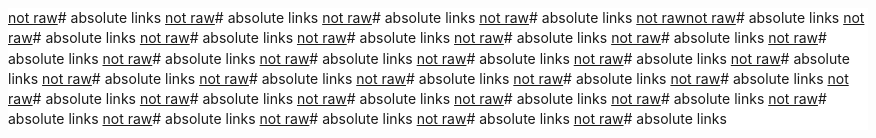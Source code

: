 [not raw](https://github.com/RytisT/for-testing-purposes/blob/master/folder%20folder/README.md)# absolute links
[not raw](https://github.com/RytisT/for-testing-purposes/blob/master/folder%20folder/README.md)# absolute links
[not raw](https://github.com/RytisT/for-testing-purposes/blob/master/folder%20folder/README.md)# absolute links
[not raw](https://github.com/RytisT/for-testing-purposes/blob/master/folder%20folder/README.md)# absolute links
[not raw](https://github.com/RytisT/for-testing-purposes/blob/master/folder%20folder/README.md)[not raw](https://github.com/RytisT/for-testing-purposes/blob/master/folder%20folder/README.md)# absolute links
[not raw](https://github.com/RytisT/for-testing-purposes/blob/master/folder%20folder/README.md)# absolute links
[not raw](https://github.com/RytisT/for-testing-purposes/blob/master/folder%20folder/README.md)# absolute links
[not raw](https://github.com/RytisT/for-testing-purposes/blob/master/folder%20folder/README.md)# absolute links
[not raw](https://github.com/RytisT/for-testing-purposes/blob/master/folder%20folder/README.md)# absolute links
[not raw](https://github.com/RytisT/for-testing-purposes/blob/master/folder%20folder/README.md)# absolute links
[not raw](https://github.com/RytisT/for-testing-purposes/blob/master/folder%20folder/README.md)# absolute links
[not raw](https://github.com/RytisT/for-testing-purposes/blob/master/folder%20folder/README.md)# absolute links
[not raw](https://github.com/RytisT/for-testing-purposes/blob/master/folder%20folder/README.md)# absolute links
[not raw](https://github.com/RytisT/for-testing-purposes/blob/master/folder%20folder/README.md)# absolute links
[not raw](https://github.com/RytisT/for-testing-purposes/blob/master/folder%20folder/README.md)# absolute links
[not raw](https://github.com/RytisT/for-testing-purposes/blob/master/folder%20folder/README.md)# absolute links
[not raw](https://github.com/RytisT/for-testing-purposes/blob/master/folder%20folder/README.md)# absolute links
[not raw](https://github.com/RytisT/for-testing-purposes/blob/master/folder%20folder/README.md)# absolute links
[not raw](https://github.com/RytisT/for-testing-purposes/blob/master/folder%20folder/README.md)# absolute links
[not raw](https://github.com/RytisT/for-testing-purposes/blob/master/folder%20folder/README.md)# absolute links
[not raw](https://github.com/RytisT/for-testing-purposes/blob/master/folder%20folder/README.md)# absolute links
[not raw](https://github.com/RytisT/for-testing-purposes/blob/master/folder%20folder/README.md)# absolute links
[not raw](https://github.com/RytisT/for-testing-purposes/blob/master/folder%20folder/README.md)# absolute links
[not raw](https://github.com/RytisT/for-testing-purposes/blob/master/folder%20folder/README.md)# absolute links
[not raw](https://github.com/RytisT/for-testing-purposes/blob/master/folder%20folder/README.md)# absolute links
[not raw](https://github.com/RytisT/for-testing-purposes/blob/master/folder%20folder/README.md)# absolute links
[not raw](https://github.com/RytisT/for-testing-purposes/blob/master/folder%20folder/README.md)# absolute links
[not raw](https://github.com/RytisT/for-testing-purposes/blob/master/folder%20folder/README.md)# absolute links
[not raw](https://github.com/RytisT/for-testing-purposes/blob/master/folder%20folder/README.md)# absolute links
[not raw](https://github.com/RytisT/for-testing-purposes/blob/master/folder%20folder/README.md)# absolute links
[not raw](https://github.com/RytisT/for-testing-purposes/blob/master/folder%20folder/README.md)# absolute links